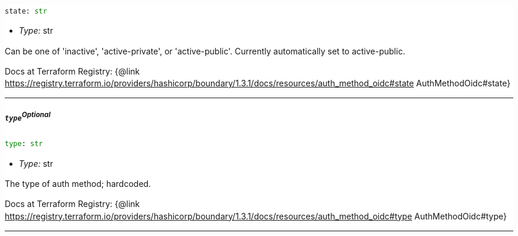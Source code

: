 ```python
state: str
```

- *Type:* str

Can be one of 'inactive', 'active-private', or 'active-public'. Currently automatically set to active-public.

Docs at Terraform Registry: {@link https://registry.terraform.io/providers/hashicorp/boundary/1.3.1/docs/resources/auth_method_oidc#state AuthMethodOidc#state}

---

##### `type`<sup>Optional</sup> <a name="type" id="@cdktf/provider-boundary.authMethodOidc.AuthMethodOidcConfig.property.type"></a>

```python
type: str
```

- *Type:* str

The type of auth method; hardcoded.

Docs at Terraform Registry: {@link https://registry.terraform.io/providers/hashicorp/boundary/1.3.1/docs/resources/auth_method_oidc#type AuthMethodOidc#type}

---



